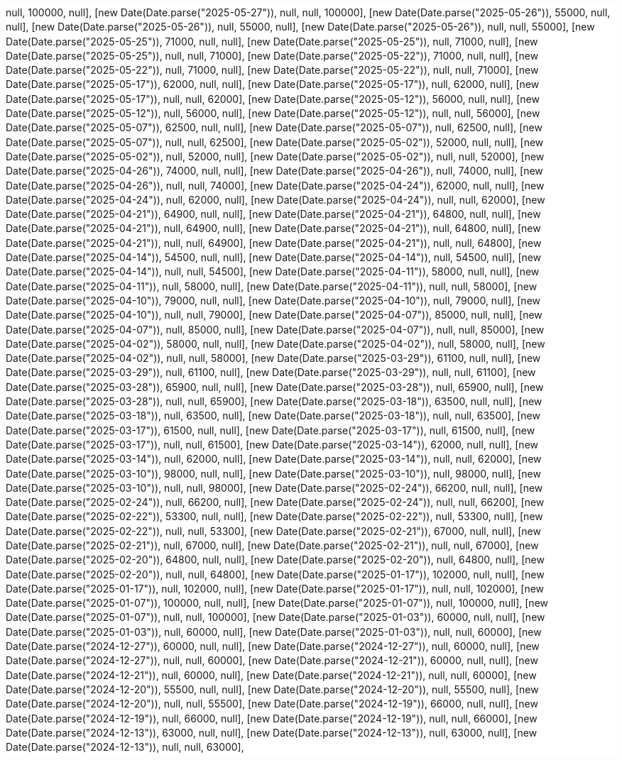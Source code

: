 null, 100000, null], [new Date(Date.parse("2025-05-27")), null, null, 100000], [new Date(Date.parse("2025-05-26")), 55000, null, null], [new Date(Date.parse("2025-05-26")), null, 55000, null], [new Date(Date.parse("2025-05-26")), null, null, 55000], [new Date(Date.parse("2025-05-25")), 71000, null, null], [new Date(Date.parse("2025-05-25")), null, 71000, null], [new Date(Date.parse("2025-05-25")), null, null, 71000], [new Date(Date.parse("2025-05-22")), 71000, null, null], [new Date(Date.parse("2025-05-22")), null, 71000, null], [new Date(Date.parse("2025-05-22")), null, null, 71000], [new Date(Date.parse("2025-05-17")), 62000, null, null], [new Date(Date.parse("2025-05-17")), null, 62000, null], [new Date(Date.parse("2025-05-17")), null, null, 62000], [new Date(Date.parse("2025-05-12")), 56000, null, null], [new Date(Date.parse("2025-05-12")), null, 56000, null], [new Date(Date.parse("2025-05-12")), null, null, 56000], [new Date(Date.parse("2025-05-07")), 62500, null, null], [new Date(Date.parse("2025-05-07")), null, 62500, null], [new Date(Date.parse("2025-05-07")), null, null, 62500], [new Date(Date.parse("2025-05-02")), 52000, null, null], [new Date(Date.parse("2025-05-02")), null, 52000, null], [new Date(Date.parse("2025-05-02")), null, null, 52000], [new Date(Date.parse("2025-04-26")), 74000, null, null], [new Date(Date.parse("2025-04-26")), null, 74000, null], [new Date(Date.parse("2025-04-26")), null, null, 74000], [new Date(Date.parse("2025-04-24")), 62000, null, null], [new Date(Date.parse("2025-04-24")), null, 62000, null], [new Date(Date.parse("2025-04-24")), null, null, 62000], [new Date(Date.parse("2025-04-21")), 64900, null, null], [new Date(Date.parse("2025-04-21")), 64800, null, null], [new Date(Date.parse("2025-04-21")), null, 64900, null], [new Date(Date.parse("2025-04-21")), null, 64800, null], [new Date(Date.parse("2025-04-21")), null, null, 64900], [new Date(Date.parse("2025-04-21")), null, null, 64800], [new Date(Date.parse("2025-04-14")), 54500, null, null], [new Date(Date.parse("2025-04-14")), null, 54500, null], [new Date(Date.parse("2025-04-14")), null, null, 54500], [new Date(Date.parse("2025-04-11")), 58000, null, null], [new Date(Date.parse("2025-04-11")), null, 58000, null], [new Date(Date.parse("2025-04-11")), null, null, 58000], [new Date(Date.parse("2025-04-10")), 79000, null, null], [new Date(Date.parse("2025-04-10")), null, 79000, null], [new Date(Date.parse("2025-04-10")), null, null, 79000], [new Date(Date.parse("2025-04-07")), 85000, null, null], [new Date(Date.parse("2025-04-07")), null, 85000, null], [new Date(Date.parse("2025-04-07")), null, null, 85000], [new Date(Date.parse("2025-04-02")), 58000, null, null], [new Date(Date.parse("2025-04-02")), null, 58000, null], [new Date(Date.parse("2025-04-02")), null, null, 58000], [new Date(Date.parse("2025-03-29")), 61100, null, null], [new Date(Date.parse("2025-03-29")), null, 61100, null], [new Date(Date.parse("2025-03-29")), null, null, 61100], [new Date(Date.parse("2025-03-28")), 65900, null, null], [new Date(Date.parse("2025-03-28")), null, 65900, null], [new Date(Date.parse("2025-03-28")), null, null, 65900], [new Date(Date.parse("2025-03-18")), 63500, null, null], [new Date(Date.parse("2025-03-18")), null, 63500, null], [new Date(Date.parse("2025-03-18")), null, null, 63500], [new Date(Date.parse("2025-03-17")), 61500, null, null], [new Date(Date.parse("2025-03-17")), null, 61500, null], [new Date(Date.parse("2025-03-17")), null, null, 61500], [new Date(Date.parse("2025-03-14")), 62000, null, null], [new Date(Date.parse("2025-03-14")), null, 62000, null], [new Date(Date.parse("2025-03-14")), null, null, 62000], [new Date(Date.parse("2025-03-10")), 98000, null, null], [new Date(Date.parse("2025-03-10")), null, 98000, null], [new Date(Date.parse("2025-03-10")), null, null, 98000], [new Date(Date.parse("2025-02-24")), 66200, null, null], [new Date(Date.parse("2025-02-24")), null, 66200, null], [new Date(Date.parse("2025-02-24")), null, null, 66200], [new Date(Date.parse("2025-02-22")), 53300, null, null], [new Date(Date.parse("2025-02-22")), null, 53300, null], [new Date(Date.parse("2025-02-22")), null, null, 53300], [new Date(Date.parse("2025-02-21")), 67000, null, null], [new Date(Date.parse("2025-02-21")), null, 67000, null], [new Date(Date.parse("2025-02-21")), null, null, 67000], [new Date(Date.parse("2025-02-20")), 64800, null, null], [new Date(Date.parse("2025-02-20")), null, 64800, null], [new Date(Date.parse("2025-02-20")), null, null, 64800], [new Date(Date.parse("2025-01-17")), 102000, null, null], [new Date(Date.parse("2025-01-17")), null, 102000, null], [new Date(Date.parse("2025-01-17")), null, null, 102000], [new Date(Date.parse("2025-01-07")), 100000, null, null], [new Date(Date.parse("2025-01-07")), null, 100000, null], [new Date(Date.parse("2025-01-07")), null, null, 100000], [new Date(Date.parse("2025-01-03")), 60000, null, null], [new Date(Date.parse("2025-01-03")), null, 60000, null], [new Date(Date.parse("2025-01-03")), null, null, 60000], [new Date(Date.parse("2024-12-27")), 60000, null, null], [new Date(Date.parse("2024-12-27")), null, 60000, null], [new Date(Date.parse("2024-12-27")), null, null, 60000], [new Date(Date.parse("2024-12-21")), 60000, null, null], [new Date(Date.parse("2024-12-21")), null, 60000, null], [new Date(Date.parse("2024-12-21")), null, null, 60000], [new Date(Date.parse("2024-12-20")), 55500, null, null], [new Date(Date.parse("2024-12-20")), null, 55500, null], [new Date(Date.parse("2024-12-20")), null, null, 55500], [new Date(Date.parse("2024-12-19")), 66000, null, null], [new Date(Date.parse("2024-12-19")), null, 66000, null], [new Date(Date.parse("2024-12-19")), null, null, 66000], [new Date(Date.parse("2024-12-13")), 63000, null, null], [new Date(Date.parse("2024-12-13")), null, 63000, null], [new Date(Date.parse("2024-12-13")), null, null, 63000],